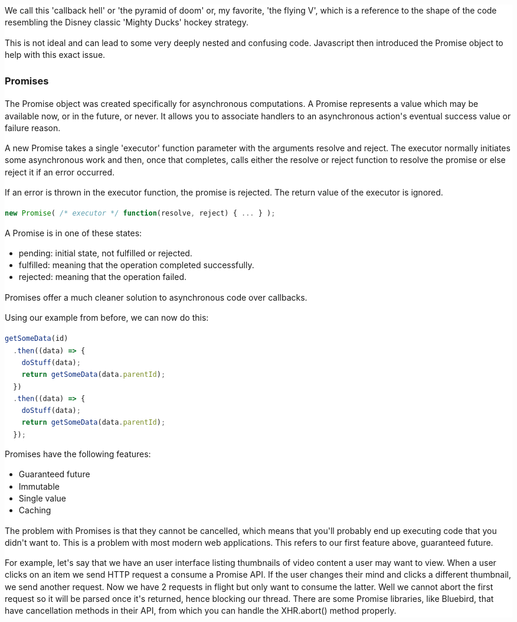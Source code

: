 We call this 'callback hell' or 'the pyramid of doom' or, my favorite, 'the flying V', which is a reference to the shape of the code resembling the Disney classic 'Mighty Ducks' hockey strategy.

This is not ideal and can lead to some very deeply nested and confusing code. Javascript then introduced the Promise object to help with this exact issue.

### Promises

The Promise object was created specifically for asynchronous computations. A Promise represents a value which may be available now, or in the future, or never. It allows you to associate handlers to an asynchronous action's eventual success value or failure reason.

A new Promise takes a single 'executor' function parameter with the arguments resolve and reject. The executor normally initiates some asynchronous work and then, once that completes, calls either the resolve or reject function to resolve the promise or else reject it if an error occurred.

If an error is thrown in the executor function, the promise is rejected. The return value of the executor is ignored.

```javascript
new Promise( /* executor */ function(resolve, reject) { ... } );
```

A Promise is in one of these states:

- pending: initial state, not fulfilled or rejected.
- fulfilled: meaning that the operation completed successfully.
- rejected: meaning that the operation failed.

Promises offer a much cleaner solution to asynchronous code over callbacks.

Using our example from before, we can now do this:

```javascript
getSomeData(id)
  .then((data) => {
    doStuff(data);
    return getSomeData(data.parentId);
  })
  .then((data) => {
    doStuff(data);
    return getSomeData(data.parentId);
  });
```

Promises have the following features:

- Guaranteed future
- Immutable
- Single value
- Caching

The problem with Promises is that they cannot be cancelled, which means that you'll probably end up executing code that you didn't want to. This is a problem with most modern web applications. This refers to our first feature above, guaranteed future.

For example, let's say that we have an user interface listing thumbnails of video content a user may want to view. When a user clicks on an item we send HTTP request a consume a Promise API. If the user changes their mind and clicks a different thumbnail, we send another request. Now we have 2 requests in flight but only want to consume the latter. Well we cannot abort the first request so it will be parsed once it's returned, hence blocking our thread. There are some Promise libraries, like Bluebird, that have cancellation methods in their API, from which you can handle the XHR.abort() method properly.
